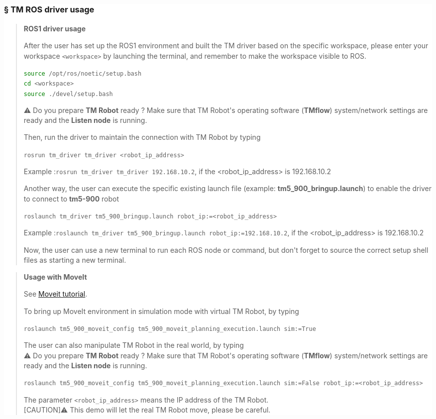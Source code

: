 
###  &sect; __TM ROS driver usage__

> __ROS1 driver usage__
> 
> After the user has set up the ROS1 environment and built the TM driver based on the specific workspace, please enter your workspace `<workspace>` by launching the terminal, and remember to make the workspace visible to ROS.
>
>
> ```bash
> source /opt/ros/noetic/setup.bash
> cd <workspace>
> source ./devel/setup.bash
> ```
> :warning: Do you prepare __TM Robot__ ready ? Make sure that TM Robot's operating software (__TMflow__) system/network settings are ready and the __Listen node__ is running. 
> 
> Then, run the driver to maintain the connection with TM Robot by typing 
>
>```bash
> rosrun tm_driver tm_driver <robot_ip_address>
>```
> Example :``rosrun tm_driver tm_driver 192.168.10.2``, if the <robot_ip_address> is 192.168.10.2
>
>
> Another way, the user can execute the specific existing launch file (example: __tm5_900_bringup.launch__) to enable the driver to connect to __tm5-900__ robot  
>
> ```bash
> roslaunch tm_driver tm5_900_bringup.launch robot_ip:=<robot_ip_address>
> ```
> Example :``roslaunch tm_driver tm5_900_bringup.launch robot_ip:=192.168.10.2``, if the <robot_ip_address> is 192.168.10.2
>
> Now, the user can use a new terminal to run each ROS node or command, but don't forget to source the correct setup shell files as starting a new terminal.

> __Usage with MoveIt__ 
>
> See [Moveit tutorial](https://ros-planning.github.io/moveit_tutorials/).<br/>
>
> To bring up MoveIt environment in simulation mode with virtual TM Robot, by typing
>
>
> ```bash
> roslaunch tm5_900_moveit_config tm5_900_moveit_planning_execution.launch sim:=True
> ```
>
> The user can also manipulate TM Robot in the real world, by typing<br/>
> :warning: Do you prepare __TM Robot__ ready ? Make sure that TM Robot's operating software (__TMflow__) system/network settings are ready and the __Listen node__ is running.  
>
> ```bash
> roslaunch tm5_900_moveit_config tm5_900_moveit_planning_execution.launch sim:=False robot_ip:=<robot_ip_address>
> ```
>
> The parameter `<robot_ip_address>` means the IP address of the TM Robot.<br/>
>[CAUTION]:warning: This demo will let the real TM Robot move, please be careful.<br/>
